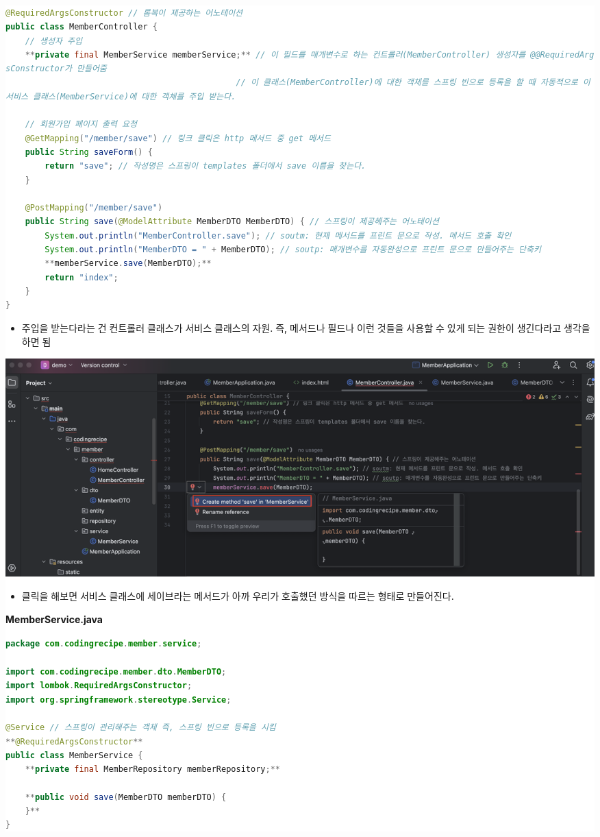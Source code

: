 ```java
@RequiredArgsConstructor // 롬복이 제공하는 어노테이션
public class MemberController {
    // 생성자 주입
    **private final MemberService memberService;** // 이 필드를 매개변수로 하는 컨트롤러(MemberController) 생성자를 @@RequiredArgsConstructor가 만들어줌
                                               // 이 클래스(MemberController)에 대한 객체를 스프링 빈으로 등록을 할 때 자동적으로 이 서비스 클래스(MemberService)에 대한 객체를 주입 받는다.

    // 회원가입 페이지 출력 요청
    @GetMapping("/member/save") // 링크 클릭은 http 메서드 중 get 메서드
    public String saveForm() {
        return "save"; // 작성명은 스프링이 templates 폴더에서 save 이름을 찾는다.
    }

    @PostMapping("/member/save")
    public String save(@ModelAttribute MemberDTO MemberDTO) { // 스프링이 제공해주는 어노테이션
        System.out.println("MemberController.save"); // soutm: 현재 메서드를 프린트 문으로 작성. 메서드 호출 확인
        System.out.println("MemberDTO = " + MemberDTO); // soutp: 매개변수를 자동완성으로 프린트 문으로 만들어주는 단축키
        **memberService.save(MemberDTO);**
        return "index";
    }
}

```

- 주입을 받는다라는 건 컨트롤러 클래스가 서비스 클래스의 자원. 즉, 메서드나 필드나 이런 것들을 사용할
수 있게 되는 권한이 생긴다라고 생각을 하면 됨

![사진](/assets/img/project/member/19.png)

- 클릭을 해보면 서비스 클래스에 세이브라는 메서드가 아까 우리가 호출했던 방식을 따르는 형태로 만들어진다.

**MemberService.java**

```java
package com.codingrecipe.member.service;

import com.codingrecipe.member.dto.MemberDTO;
import lombok.RequiredArgsConstructor;
import org.springframework.stereotype.Service;

@Service // 스프링이 관리해주는 객체 즉, 스프링 빈으로 등록을 시킴
**@RequiredArgsConstructor**
public class MemberService {
    **private final MemberRepository memberRepository;** 

    **public void save(MemberDTO memberDTO) {
    }**
}
```